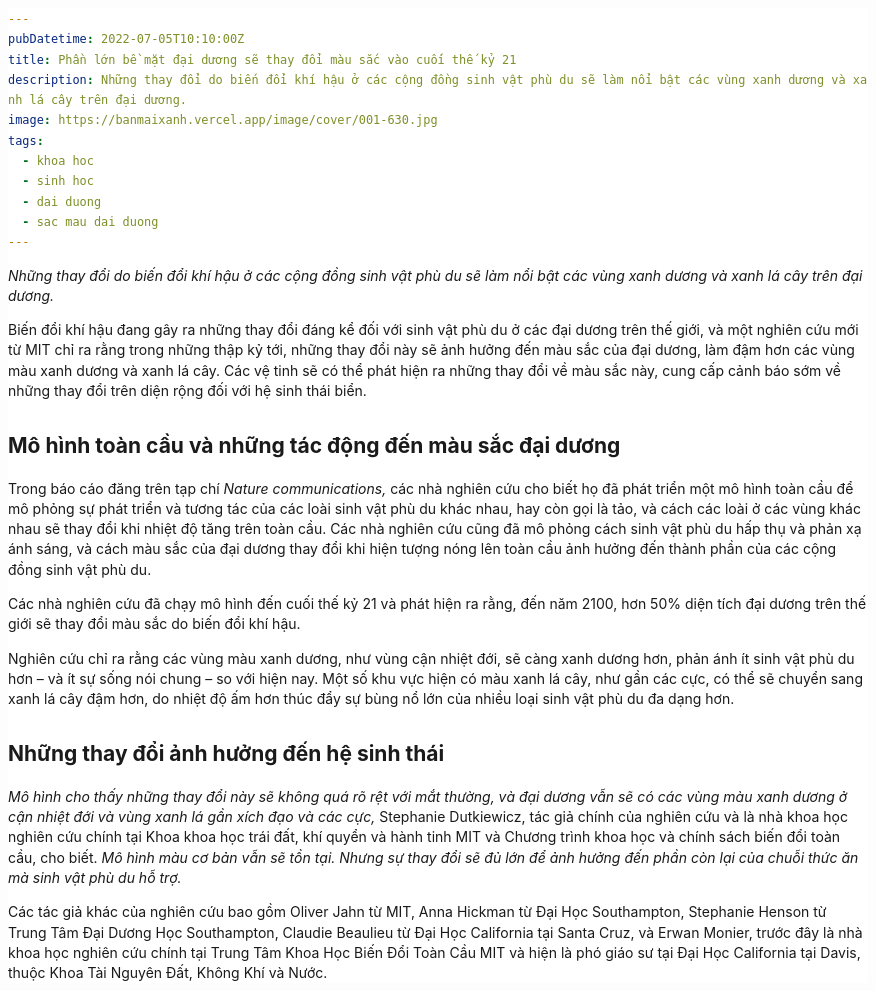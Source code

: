 ```yaml
---
pubDatetime: 2022-07-05T10:10:00Z
title: Phần lớn bề mặt đại dương sẽ thay đổi màu sắc vào cuối thế kỷ 21
description: Những thay đổi do biến đổi khí hậu ở các cộng đồng sinh vật phù du sẽ làm nổi bật các vùng xanh dương và xanh lá cây trên đại dương.
image: https://banmaixanh.vercel.app/image/cover/001-630.jpg
tags:
  - khoa hoc
  - sinh hoc
  - dai duong
  - sac mau dai duong
---
```


_Những thay đổi do biến đổi khí hậu ở các cộng đồng sinh vật phù du sẽ làm nổi bật các vùng xanh dương và xanh lá cây trên đại dương._

Biến đổi khí hậu đang gây ra những thay đổi đáng kể đối với sinh vật phù du ở các đại dương trên thế giới, và một nghiên cứu mới từ MIT chỉ ra rằng trong những thập kỷ tới, những thay đổi này sẽ ảnh hưởng đến màu sắc của đại dương, làm đậm hơn các vùng màu xanh dương và xanh lá cây. Các vệ tinh sẽ có thể phát hiện ra những thay đổi về màu sắc này, cung cấp cảnh báo sớm về những thay đổi trên diện rộng đối với hệ sinh thái biển.

## Mô hình toàn cầu và những tác động đến màu sắc đại dương

Trong báo cáo đăng trên tạp chí _Nature communications,_ các nhà nghiên cứu cho biết họ đã phát triển một mô hình toàn cầu để mô phỏng sự phát triển và tương tác của các loài sinh vật phù du khác nhau, hay còn gọi là tảo, và cách các loài ở các vùng khác nhau sẽ thay đổi khi nhiệt độ tăng trên toàn cầu. Các nhà nghiên cứu cũng đã mô phỏng cách sinh vật phù du hấp thụ và phản xạ ánh sáng, và cách màu sắc của đại dương thay đổi khi hiện tượng nóng lên toàn cầu ảnh hưởng đến thành phần của các cộng đồng sinh vật phù du.

Các nhà nghiên cứu đã chạy mô hình đến cuối thế kỷ 21 và phát hiện ra rằng, đến năm 2100, hơn 50% diện tích đại dương trên thế giới sẽ thay đổi màu sắc do biến đổi khí hậu.

Nghiên cứu chỉ ra rằng các vùng màu xanh dương, như vùng cận nhiệt đới, sẽ càng xanh dương hơn, phản ánh ít sinh vật phù du hơn – và ít sự sống nói chung – so với hiện nay. Một số khu vực hiện có màu xanh lá cây, như gần các cực, có thể sẽ chuyển sang xanh lá cây đậm hơn, do nhiệt độ ấm hơn thúc đẩy sự bùng nổ lớn của nhiều loại sinh vật phù du đa dạng hơn.

## Những thay đổi ảnh hưởng đến hệ sinh thái

_Mô hình cho thấy những thay đổi này sẽ không quá rõ rệt với mắt thường, và đại dương vẫn sẽ có các vùng màu xanh dương ở cận nhiệt đới và vùng xanh lá gần xích đạo và các cực,_ Stephanie Dutkiewicz, tác giả chính của nghiên cứu và là nhà khoa học nghiên cứu chính tại Khoa khoa học trái đất, khí quyển và hành tinh MIT và Chương trình khoa học và chính sách biến đổi toàn cầu, cho biết. _Mô hình màu cơ bản vẫn sẽ tồn tại. Nhưng sự thay đổi sẽ đủ lớn để ảnh hưởng đến phần còn lại của chuỗi thức ăn mà sinh vật phù du hỗ trợ._

Các tác giả khác của nghiên cứu bao gồm Oliver Jahn từ MIT, Anna Hickman từ Đại Học Southampton, Stephanie Henson từ Trung Tâm Đại Dương Học Southampton, Claudie Beaulieu từ Đại Học California tại Santa Cruz, và Erwan Monier, trước đây là nhà khoa học nghiên cứu chính tại Trung Tâm Khoa Học Biến Đổi Toàn Cầu MIT và hiện là phó giáo sư tại Đại Học California tại Davis, thuộc Khoa Tài Nguyên Đất, Không Khí và Nước.

